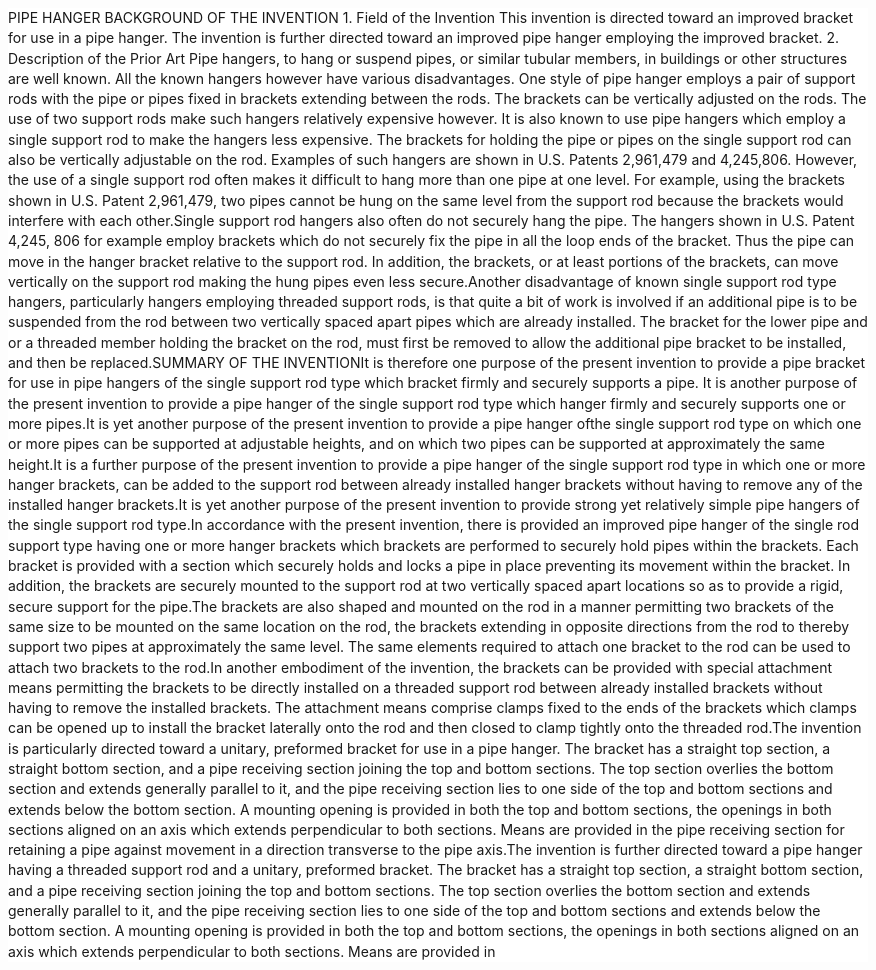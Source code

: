 PIPE HANGER BACKGROUND OF THE INVENTION 1. Field of the Invention This invention is directed toward an improved bracket for use in a pipe hanger. The invention is further directed toward an improved pipe hanger employing the improved bracket. 2. Description of the Prior Art Pipe hangers, to hang or suspend pipes, or similar tubular members, in buildings or other structures are well known. All the known hangers however have various disadvantages. One style of pipe hanger employs a pair of support rods with the pipe or pipes fixed in brackets extending between the rods. The brackets can be vertically adjusted on the rods. The use of two support rods make such hangers relatively expensive however. It is also known to use pipe hangers which employ a single support rod to make the hangers less expensive. The brackets for holding the pipe or pipes on the single support rod can also be vertically adjustable on the rod. Examples of such hangers are shown in U.S. Patents 2,961,479 and 4,245,806. However, the use of a single support rod often makes it difficult to hang more than one pipe at one level. For example, using the brackets shown in U.S. Patent 2,961,479, two pipes cannot be hung on the same level from the support rod because the brackets would interfere with each other.Single support rod hangers also often do not securely hang the pipe. The hangers shown in U.S. Patent 4,245, 806 for example employ brackets which do not securely fix the pipe in all the loop ends of the bracket. Thus the pipe can move in the hanger bracket relative to the support rod. In addition, the brackets, or at least portions of the brackets, can move vertically on the support rod making the hung pipes even less secure.Another disadvantage of known single support rod type hangers, particularly hangers employing threaded support rods, is that quite a bit of work is involved if an additional pipe is to be suspended from the rod between two vertically spaced apart pipes which are already installed. The bracket for the lower pipe and or a threaded member holding the bracket on the rod, must first be removed to allow the additional pipe bracket to be installed, and then be replaced.SUMMARY OF THE INVENTIONIt is therefore one purpose of the present invention to provide a pipe bracket for use in pipe hangers of the single support rod type which bracket firmly and securely supports a pipe. It is another purpose of the present invention to provide a pipe hanger of the single support rod type which hanger firmly and securely supports one or more pipes.It is yet another purpose of the present invention to provide a pipe hanger ofthe single support rod type on which one or more pipes can be supported at adjustable heights, and on which two pipes can be supported at approximately the same height.It is a further purpose of the present invention to provide a pipe hanger of the single support rod type in which one or more hanger brackets, can be added to the support rod between already installed hanger brackets without having to remove any of the installed hanger brackets.It is yet another purpose of the present invention to provide strong yet relatively simple pipe hangers of the single support rod type.In accordance with the present invention, there is provided an improved pipe hanger of the single rod support type having one or more hanger brackets which brackets are performed to securely hold pipes within the brackets. Each bracket is provided with a section which securely holds and locks a pipe in place preventing its movement within the bracket. In addition, the brackets are securely mounted to the support rod at two vertically spaced apart locations so as to provide a rigid, secure support for the pipe.The brackets are also shaped and mounted on the rod in a manner permitting two brackets of the same size to be mounted on the same location on the rod, the brackets extending in opposite directions from the rod to thereby support two pipes at approximately the same level. The same elements required to attach one bracket to the rod can be used to attach two brackets to the rod.In another embodiment of the invention, the brackets can be provided with special attachment means permitting the brackets to be directly installed on a threaded support rod between already installed brackets without having to remove the installed brackets. The attachment means comprise clamps fixed to the ends of the brackets which clamps can be opened up to install the bracket laterally onto the rod and then closed to clamp tightly onto the threaded rod.The invention is particularly directed toward a unitary, preformed bracket for use in a pipe hanger. The bracket has a straight top section, a straight bottom section, and a pipe receiving section joining the top and bottom sections. The top section overlies the bottom section and extends generally parallel to it, and the pipe receiving section lies to one side of the top and bottom sections and extends below the bottom section. A mounting opening is provided in both the top and bottom sections, the openings in both sections aligned on an axis which extends perpendicular to both sections. Means are provided in the pipe receiving section for retaining a pipe against movement in a direction transverse to the pipe axis.The invention is further directed toward a pipe hanger having a threaded support rod and a unitary, preformed bracket. The bracket has a straight top section, a straight bottom section, and a pipe receiving section joining the top and bottom sections. The top section overlies the bottom section and extends generally parallel to it, and the pipe receiving section lies to one side of the top and bottom sections and extends below the bottom section. A mounting opening is provided in both the top and bottom sections, the openings in both sections aligned on an axis which extends perpendicular to both sections. Means are provided in